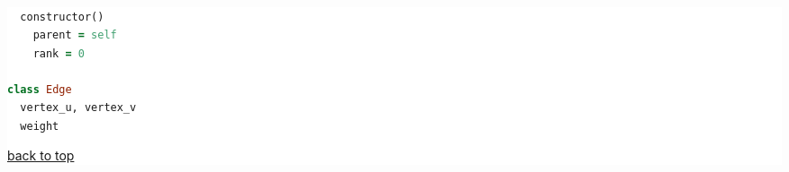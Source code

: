 ```ruby
  constructor()
    parent = self
    rank = 0

class Edge
  vertex_u, vertex_v
  weight
```

[back to top](#ghostbusters)

